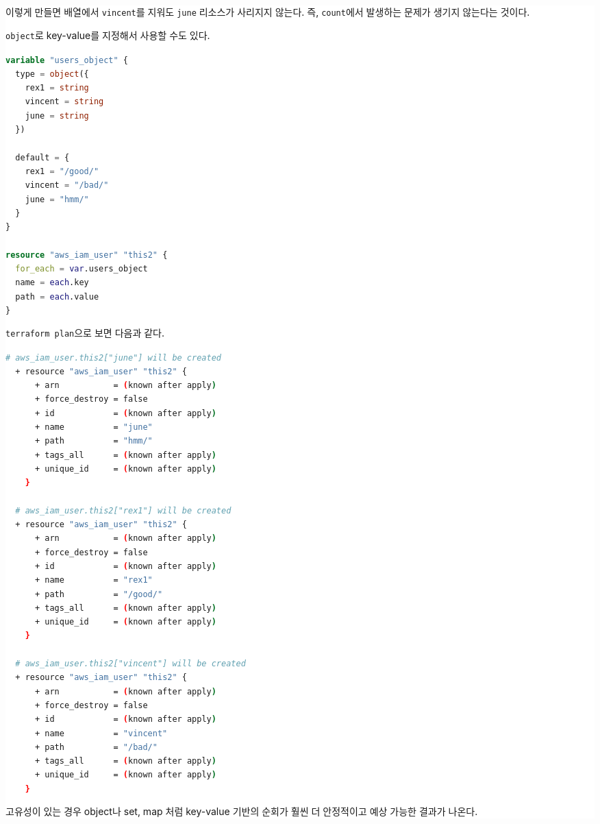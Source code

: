 이렇게 만들면 배열에서 `vincent`를 지워도 `june` 리소스가 사리지지 않는다. 즉, `count`에서 발생하는 문제가 생기지 않는다는 것이다.

`object`로 key-value를 지정해서 사용할 수도 있다.
```tf
variable "users_object" {
  type = object({
    rex1 = string
    vincent = string
    june = string
  })

  default = {
    rex1 = "/good/"
    vincent = "/bad/"
    june = "hmm/"
  }
}

resource "aws_iam_user" "this2" {
  for_each = var.users_object
  name = each.key
  path = each.value
}
```

`terraform plan`으로 보면 다음과 같다.

```sh
# aws_iam_user.this2["june"] will be created
  + resource "aws_iam_user" "this2" {
      + arn           = (known after apply)
      + force_destroy = false
      + id            = (known after apply)
      + name          = "june"
      + path          = "hmm/"
      + tags_all      = (known after apply)
      + unique_id     = (known after apply)
    }

  # aws_iam_user.this2["rex1"] will be created
  + resource "aws_iam_user" "this2" {
      + arn           = (known after apply)
      + force_destroy = false
      + id            = (known after apply)
      + name          = "rex1"
      + path          = "/good/"
      + tags_all      = (known after apply)
      + unique_id     = (known after apply)
    }

  # aws_iam_user.this2["vincent"] will be created
  + resource "aws_iam_user" "this2" {
      + arn           = (known after apply)
      + force_destroy = false
      + id            = (known after apply)
      + name          = "vincent"
      + path          = "/bad/"
      + tags_all      = (known after apply)
      + unique_id     = (known after apply)
    }
```
고유성이 있는 경우 object나 set, map 처럼 key-value 기반의 순회가 훨씬 더 안정적이고 예상 가능한 결과가 나온다.
